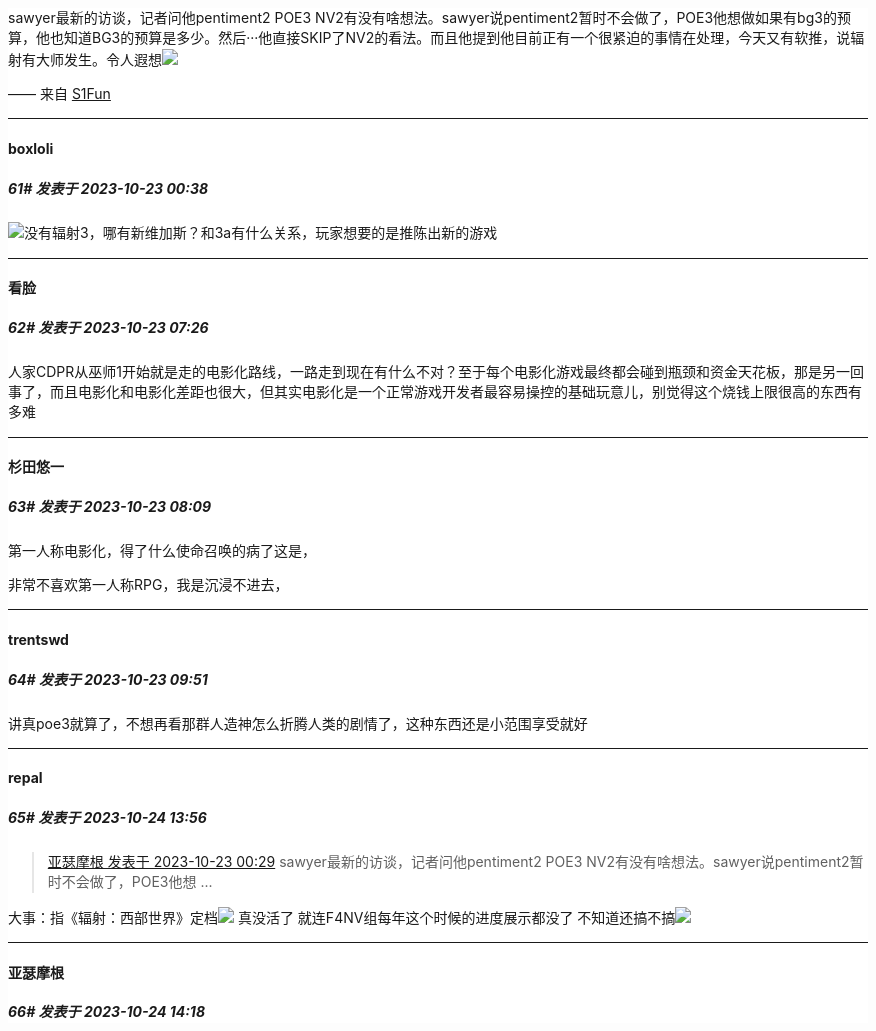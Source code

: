 sawyer最新的访谈，记者问他pentiment2 POE3 NV2有没有啥想法。sawyer说pentiment2暂时不会做了，POE3他想做如果有bg3的预算，他也知道BG3的预算是多少。然后···他直接SKIP了NV2的看法。而且他提到他目前正有一个很紧迫的事情在处理，今天又有软推，说辐射有大师发生。令人遐想<img src="https://static.saraba1st.com/image/smiley/face2017/009.gif" referrerpolicy="no-referrer">

—— 来自 [S1Fun](https://s1fun.koalcat.com)


*****

####  boxloli  
##### 61#       发表于 2023-10-23 00:38

<img src="https://static.saraba1st.com/image/smiley/face2017/067.png" referrerpolicy="no-referrer">没有辐射3，哪有新维加斯？和3a有什么关系，玩家想要的是推陈出新的游戏


*****

####  看脸  
##### 62#       发表于 2023-10-23 07:26

人家CDPR从巫师1开始就是走的电影化路线，一路走到现在有什么不对？至于每个电影化游戏最终都会碰到瓶颈和资金天花板，那是另一回事了，而且电影化和电影化差距也很大，但其实电影化是一个正常游戏开发者最容易操控的基础玩意儿，别觉得这个烧钱上限很高的东西有多难


*****

####  杉田悠一  
##### 63#       发表于 2023-10-23 08:09

第一人称电影化，得了什么使命召唤的病了这是，

非常不喜欢第一人称RPG，我是沉浸不进去，


*****

####  trentswd  
##### 64#       发表于 2023-10-23 09:51

讲真poe3就算了，不想再看那群人造神怎么折腾人类的剧情了，这种东西还是小范围享受就好


*****

####  repal  
##### 65#       发表于 2023-10-24 13:56

<blockquote><a href="httphttps://bbs.saraba1st.com/2b/forum.php?mod=redirect&amp;goto=findpost&amp;pid=62797613&amp;ptid=2130476" target="_blank">亚瑟摩根 发表于 2023-10-23 00:29</a>
 sawyer最新的访谈，记者问他pentiment2 POE3 NV2有没有啥想法。sawyer说pentiment2暂时不会做了，POE3他想 ...</blockquote>
大事：指《辐射：西部世界》定档<img src="https://static.saraba1st.com/image/smiley/face2017/001.png" referrerpolicy="no-referrer">
真没活了 就连F4NV组每年这个时候的进度展示都没了 不知道还搞不搞<img src="https://static.saraba1st.com/image/smiley/face2017/001.png" referrerpolicy="no-referrer">


*****

####  亚瑟摩根  
##### 66#       发表于 2023-10-24 14:18
